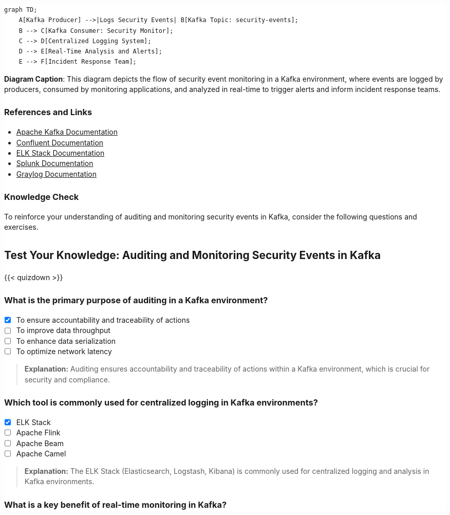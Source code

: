 ```mermaid
graph TD;
    A[Kafka Producer] -->|Logs Security Events| B[Kafka Topic: security-events];
    B --> C[Kafka Consumer: Security Monitor];
    C --> D[Centralized Logging System];
    D --> E[Real-Time Analysis and Alerts];
    E --> F[Incident Response Team];
```

**Diagram Caption**: This diagram depicts the flow of security event monitoring in a Kafka environment, where events are logged by producers, consumed by monitoring applications, and analyzed in real-time to trigger alerts and inform incident response teams.

### References and Links

- [Apache Kafka Documentation](https://kafka.apache.org/documentation/)
- [Confluent Documentation](https://docs.confluent.io/)
- [ELK Stack Documentation](https://www.elastic.co/what-is/elk-stack)
- [Splunk Documentation](https://docs.splunk.com/Documentation/Splunk)
- [Graylog Documentation](https://docs.graylog.org/en/latest/)

### Knowledge Check

To reinforce your understanding of auditing and monitoring security events in Kafka, consider the following questions and exercises.

## Test Your Knowledge: Auditing and Monitoring Security Events in Kafka

{{< quizdown >}}

### What is the primary purpose of auditing in a Kafka environment?

- [x] To ensure accountability and traceability of actions
- [ ] To improve data throughput
- [ ] To enhance data serialization
- [ ] To optimize network latency

> **Explanation:** Auditing ensures accountability and traceability of actions within a Kafka environment, which is crucial for security and compliance.

### Which tool is commonly used for centralized logging in Kafka environments?

- [x] ELK Stack
- [ ] Apache Flink
- [ ] Apache Beam
- [ ] Apache Camel

> **Explanation:** The ELK Stack (Elasticsearch, Logstash, Kibana) is commonly used for centralized logging and analysis in Kafka environments.

### What is a key benefit of real-time monitoring in Kafka?
